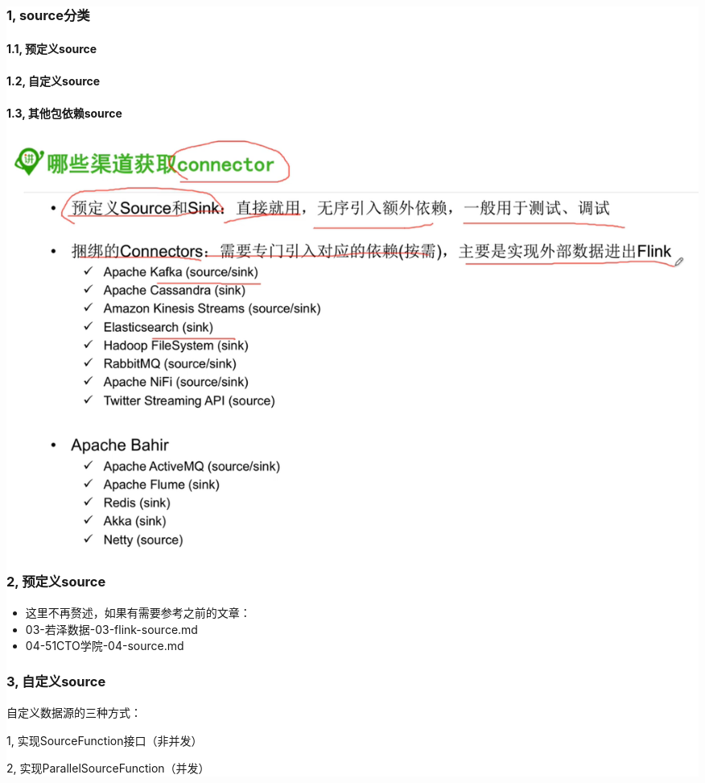 ### 1, source分类

#### 1.1, 预定义source

#### 1.2, 自定义source

#### 1.3, 其他包依赖source

![image-20190720160710936](assets/image-20190720160710936.png)



### 2, 预定义source

* 这里不再赘述，如果有需要参考之前的文章：
* 03-若泽数据-03-flink-source.md
* 04-51CTO学院-04-source.md



### 3, 自定义source

自定义数据源的三种方式：

1, 实现SourceFunction接口（非并发）

2, 实现ParallelSourceFunction（并发）
